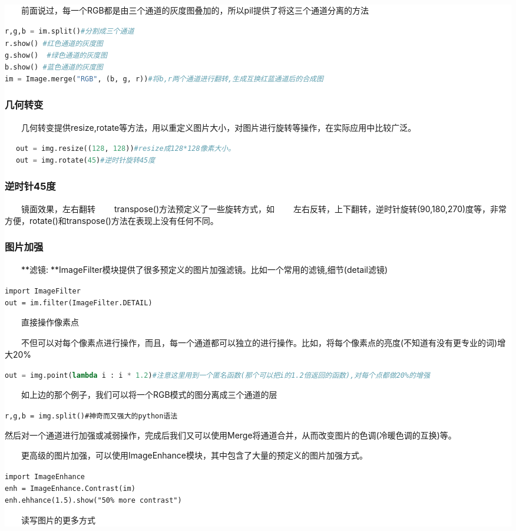 ```
```
　　前面说过，每一个RGB都是由三个通道的灰度图叠加的，所以pil提供了将这三个通道分离的方法


```python
r,g,b = im.split()#分割成三个通道
r.show() #红色通道的灰度图
g.show()  #绿色通道的灰度图
b.show() #蓝色通道的灰度图
im = Image.merge("RGB", (b, g, r))#将b,r两个通道进行翻转,生成互换红蓝通道后的合成图
```
### 几何转变

　　几何转变提供resize,rotate等方法，用以重定义图片大小，对图片进行旋转等操作，在实际应用中比较广泛。
```python
　 out = img.resize((128, 128))#resize成128*128像素大小。
　 out = img.rotate(45)#逆时针旋转45度
```

### 逆时针45度
　　镜面效果，左右翻转
　　transpose()方法预定义了一些旋转方式，如
　　左右反转，上下翻转，逆时针旋转(90,180,270)度等，非常方便，rotate()和transpose()方法在表现上没有任何不同。

### 图片加强

　　**滤镜: **ImageFilter模块提供了很多预定义的图片加强滤镜。比如一个常用的滤镜,细节(detail滤镜)
```pthon
import ImageFilter
out = im.filter(ImageFilter.DETAIL)

```

　　直接操作像素点

　　不但可以对每个像素点进行操作，而且，每一个通道都可以独立的进行操作。比如，将每个像素点的亮度(不知道有没有更专业的词)增大20%
```python
out = img.point(lambda i : i * 1.2)#注意这里用到一个匿名函数(那个可以把i的1.2倍返回的函数),对每个点都做20%的增强

```

　　如上边的那个例子，我们可以将一个RGB模式的图分离成三个通道的层

```
r,g,b = img.split()#神奇而又强大的python语法

```
然后对一个通道进行加强或减弱操作，完成后我们又可以使用Merge将通道合并，从而改变图片的色调(冷暖色调的互换)等。

　　更高级的图片加强，可以使用ImageEnhance模块，其中包含了大量的预定义的图片加强方式。
```
import ImageEnhance
enh = ImageEnhance.Contrast(im)
enh.ehhance(1.5).show("50% more contrast")

```
　　读写图片的更多方式
